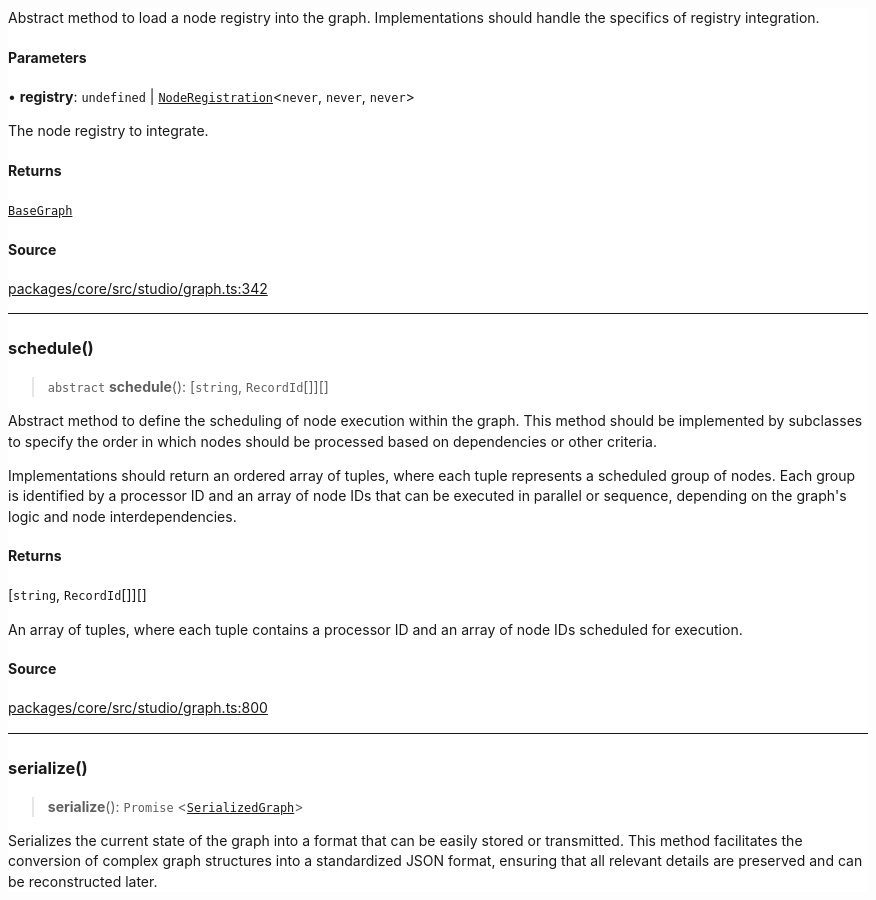 Abstract method to load a node registry into the graph. Implementations should handle
the specifics of registry integration.

#### Parameters

• **registry**: `undefined` \| [`NodeRegistration`](../../registration/nodes/classes/NodeRegistration.md)\<`never`, `never`, `never`\>

The node registry to integrate.

#### Returns

[`BaseGraph`](BaseGraph.md)

#### Source

[packages/core/src/studio/graph.ts:342](https://github.com/VictorS67/encre/blob/c09849eb59af073bf23be826a912f2ba4f635f93/packages/core/src/studio/graph.ts#L342)

***

### schedule()

> `abstract` **schedule**(): [`string`, `RecordId`[]][]

Abstract method to define the scheduling of node execution within the graph. This method should be implemented
by subclasses to specify the order in which nodes should be processed based on dependencies or other criteria.

Implementations should return an ordered array of tuples, where each tuple represents a scheduled group of nodes.
Each group is identified by a processor ID and an array of node IDs that can be executed in parallel or sequence,
depending on the graph's logic and node interdependencies.

#### Returns

[`string`, `RecordId`[]][]

An array of tuples, where each tuple contains a processor ID and an array of node IDs scheduled for execution.

#### Source

[packages/core/src/studio/graph.ts:800](https://github.com/VictorS67/encre/blob/c09849eb59af073bf23be826a912f2ba4f635f93/packages/core/src/studio/graph.ts#L800)

***

### serialize()

> **serialize**(): `Promise` \<[`SerializedGraph`](../../serde/interfaces/SerializedGraph.md)\>

Serializes the current state of the graph into a format that can be easily stored or transmitted.
This method facilitates the conversion of complex graph structures into a standardized JSON format,
ensuring that all relevant details are preserved and can be reconstructed later.
